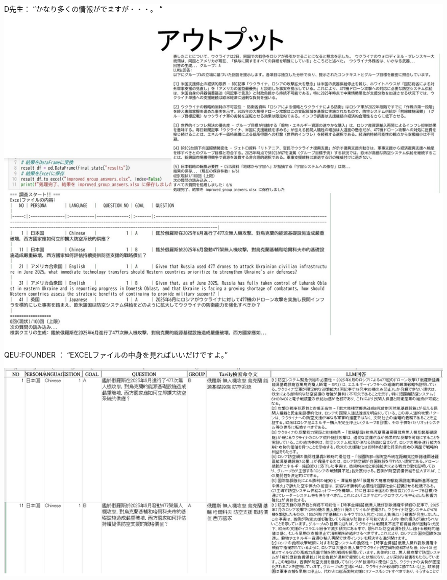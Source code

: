 D先生： “かなり多くの情報がでますが・・・。 “

![imageEHS2-11-5](/2025-07-08-QEUR23_EOHS11/imageEHS2-11-5.jpg) 

QEU:FOUNDER  ： “EXCELファイルの中身を見ればいいだけですよ。”

![imageEHS2-11-6](/2025-07-08-QEUR23_EOHS11/imageEHS2-11-6.jpg) 
